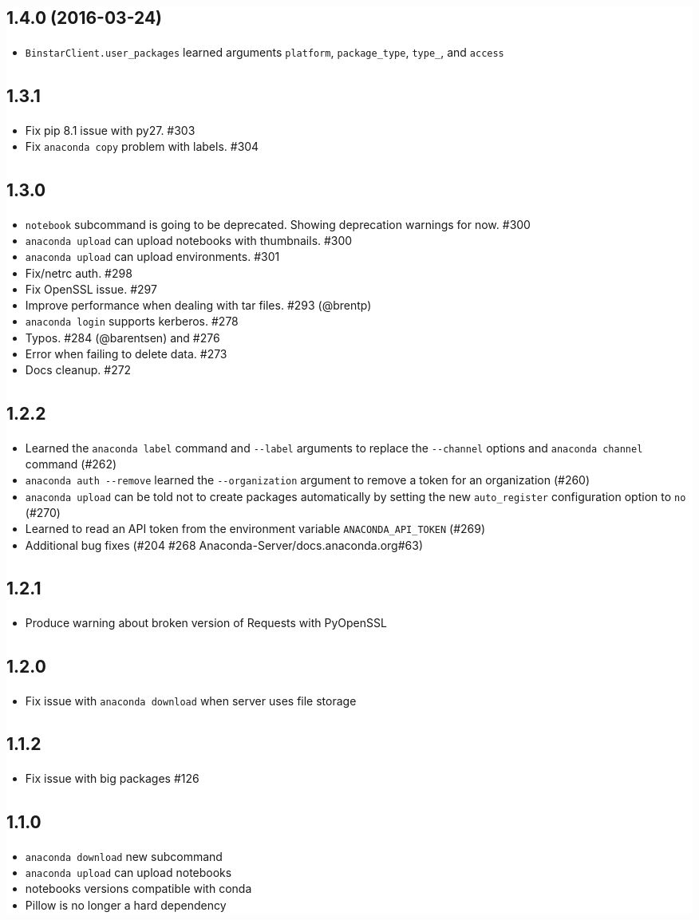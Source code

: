 ## 1.4.0 (2016-03-24)

  * `BinstarClient.user_packages` learned arguments `platform`, `package_type`,
    `type_`, and `access`

## 1.3.1

  * Fix pip 8.1 issue with py27. #303
  * Fix `anaconda copy` problem with labels. #304

## 1.3.0

  * `notebook` subcommand is going to be deprecated. Showing deprecation warnings for now. #300
  * `anaconda upload` can upload notebooks with thumbnails. #300
  * `anaconda upload` can upload environments. #301
  * Fix/netrc auth. #298
  * Fix OpenSSL issue. #297
  * Improve performance when dealing with tar files. #293 (@brentp)
  * `anaconda login` supports kerberos. #278
  * Typos. #284 (@barentsen) and #276
  * Error when failing to delete data. #273
  * Docs cleanup. #272

## 1.2.2

  * Learned the `anaconda label` command and `--label` arguments to replace the `--channel` options and `anaconda channel` command (#262)
  * `anaconda auth --remove` learned the `--organization` argument to remove a token for an organization (#260)
  * `anaconda upload` can be told not to create packages automatically by setting the new `auto_register` configuration option to `no` (#270)
  * Learned to read an API token from the environment variable `ANACONDA_API_TOKEN` (#269)
  * Additional bug fixes (#204 #268 Anaconda-Server/docs.anaconda.org#63)

## 1.2.1

  * Produce warning about broken version of Requests with PyOpenSSL

## 1.2.0

  * Fix issue with `anaconda download` when server uses file storage

## 1.1.2

  * Fix issue with big packages #126

## 1.1.0

  * `anaconda download` new subcommand
  * `anaconda upload` can upload notebooks
  * notebooks versions compatible with conda
  * Pillow is no longer a hard dependency
